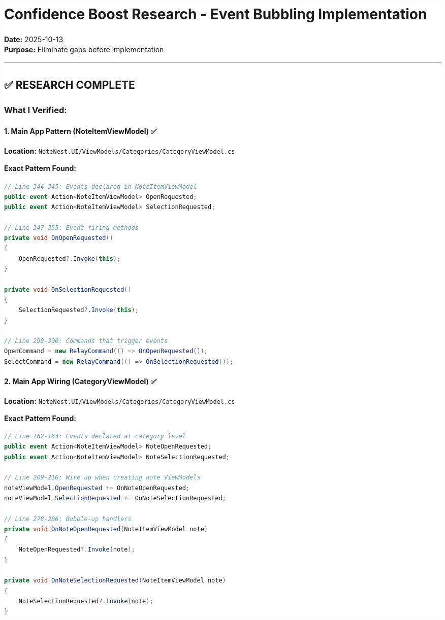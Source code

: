 # Confidence Boost Research - Event Bubbling Implementation

**Date:** 2025-10-13  
**Purpose:** Eliminate gaps before implementation

---

## ✅ **RESEARCH COMPLETE**

### **What I Verified:**

#### 1. **Main App Pattern (NoteItemViewModel)** ✅
**Location:** `NoteNest.UI/ViewModels/Categories/CategoryViewModel.cs`

**Exact Pattern Found:**
```csharp
// Line 344-345: Events declared in NoteItemViewModel
public event Action<NoteItemViewModel> OpenRequested;
public event Action<NoteItemViewModel> SelectionRequested;

// Line 347-355: Event firing methods
private void OnOpenRequested()
{
    OpenRequested?.Invoke(this);
}

private void OnSelectionRequested()
{
    SelectionRequested?.Invoke(this);
}

// Line 299-300: Commands that trigger events
OpenCommand = new RelayCommand(() => OnOpenRequested());
SelectCommand = new RelayCommand(() => OnSelectionRequested());
```

#### 2. **Main App Wiring (CategoryViewModel)** ✅
**Location:** `NoteNest.UI/ViewModels/Categories/CategoryViewModel.cs`

**Exact Pattern Found:**
```csharp
// Line 162-163: Events declared at category level
public event Action<NoteItemViewModel> NoteOpenRequested;
public event Action<NoteItemViewModel> NoteSelectionRequested;

// Line 209-210: Wire up when creating note ViewModels
noteViewModel.OpenRequested += OnNoteOpenRequested;
noteViewModel.SelectionRequested += OnNoteSelectionRequested;

// Line 278-286: Bubble-up handlers
private void OnNoteOpenRequested(NoteItemViewModel note)
{
    NoteOpenRequested?.Invoke(note);
}

private void OnNoteSelectionRequested(NoteItemViewModel note)
{
    NoteSelectionRequested?.Invoke(note);
}
```

